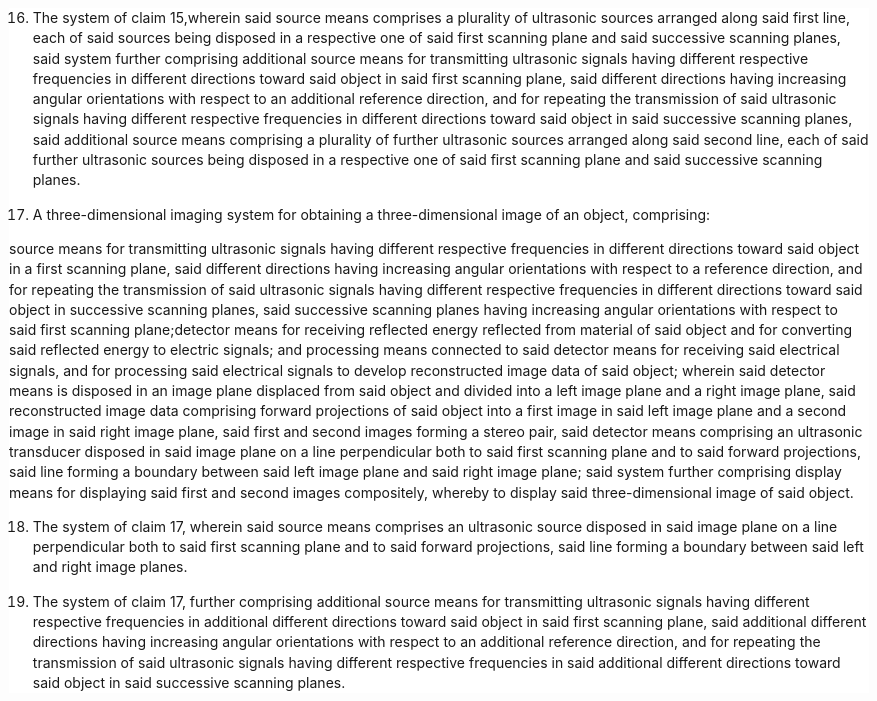   
16. The system of claim 15,wherein said source means comprises a plurality of ultrasonic sources arranged along said first line, each of said sources being disposed in a respective one of said first scanning plane and said successive scanning planes, said system further comprising additional source means for transmitting ultrasonic signals having different respective frequencies in different directions toward said object in said first scanning plane, said different directions having increasing angular orientations with respect to an additional reference direction, and for repeating the transmission of said ultrasonic signals having different respective frequencies in different directions toward said object in said successive scanning planes, said additional source means comprising a plurality of further ultrasonic sources arranged along said second line, each of said further ultrasonic sources being disposed in a respective one of said first scanning plane and said successive scanning planes. 

  
17. A three-dimensional imaging system for obtaining a three-dimensional image of an object, comprising:

  
source means for transmitting ultrasonic signals having different respective frequencies in different directions toward said object in a first scanning plane, said different directions having increasing angular orientations with respect to a reference direction, and for repeating the transmission of said ultrasonic signals having different respective frequencies in different directions toward said object in successive scanning planes, said successive scanning planes having increasing angular orientations with respect to said first scanning plane;detector means for receiving reflected energy reflected from material of said object and for converting said reflected energy to electric signals; and processing means connected to said detector means for receiving said electrical signals, and for processing said electrical signals to develop reconstructed image data of said object; wherein said detector means is disposed in an image plane displaced from said object and divided into a left image plane and a right image plane, said reconstructed image data comprising forward projections of said object into a first image in said left image plane and a second image in said right image plane, said first and second images forming a stereo pair, said detector means comprising an ultrasonic transducer disposed in said image plane on a line perpendicular both to said first scanning plane and to said forward projections, said line forming a boundary between said left image plane and said right image plane; said system further comprising display means for displaying said first and second images compositely, whereby to display said three-dimensional image of said object. 

  
18. The system of claim 17, wherein said source means comprises an ultrasonic source disposed in said image plane on a line perpendicular both to said first scanning plane and to said forward projections, said line forming a boundary between said left and right image planes.

  
19. The system of claim 17, further comprising additional source means for transmitting ultrasonic signals having different respective frequencies in additional different directions toward said object in said first scanning plane, said additional different directions having increasing angular orientations with respect to an additional reference direction, and for repeating the transmission of said ultrasonic signals having different respective frequencies in said additional different directions toward said object in said successive scanning planes.

  